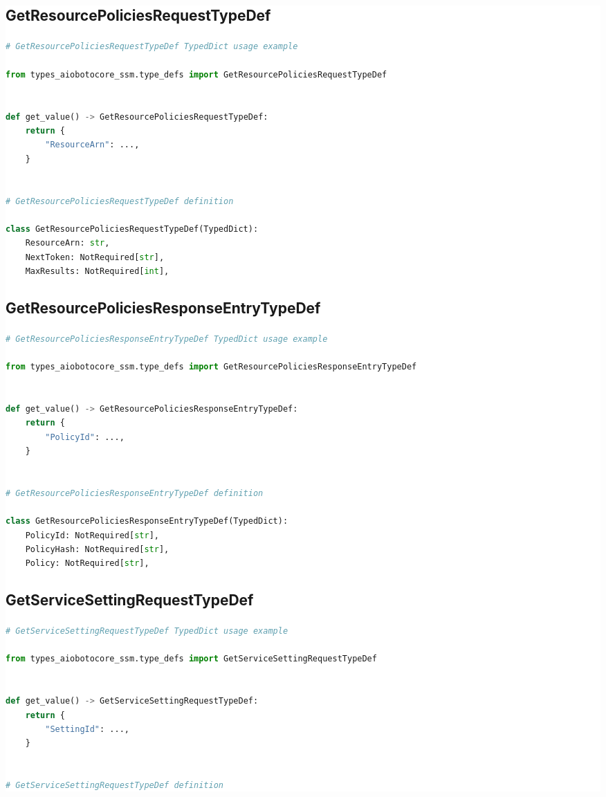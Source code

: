 ```python
```


## GetResourcePoliciesRequestTypeDef

```python
# GetResourcePoliciesRequestTypeDef TypedDict usage example

from types_aiobotocore_ssm.type_defs import GetResourcePoliciesRequestTypeDef


def get_value() -> GetResourcePoliciesRequestTypeDef:
    return {
        "ResourceArn": ...,
    }


# GetResourcePoliciesRequestTypeDef definition

class GetResourcePoliciesRequestTypeDef(TypedDict):
    ResourceArn: str,
    NextToken: NotRequired[str],
    MaxResults: NotRequired[int],
```


## GetResourcePoliciesResponseEntryTypeDef

```python
# GetResourcePoliciesResponseEntryTypeDef TypedDict usage example

from types_aiobotocore_ssm.type_defs import GetResourcePoliciesResponseEntryTypeDef


def get_value() -> GetResourcePoliciesResponseEntryTypeDef:
    return {
        "PolicyId": ...,
    }


# GetResourcePoliciesResponseEntryTypeDef definition

class GetResourcePoliciesResponseEntryTypeDef(TypedDict):
    PolicyId: NotRequired[str],
    PolicyHash: NotRequired[str],
    Policy: NotRequired[str],
```


## GetServiceSettingRequestTypeDef

```python
# GetServiceSettingRequestTypeDef TypedDict usage example

from types_aiobotocore_ssm.type_defs import GetServiceSettingRequestTypeDef


def get_value() -> GetServiceSettingRequestTypeDef:
    return {
        "SettingId": ...,
    }


# GetServiceSettingRequestTypeDef definition

```